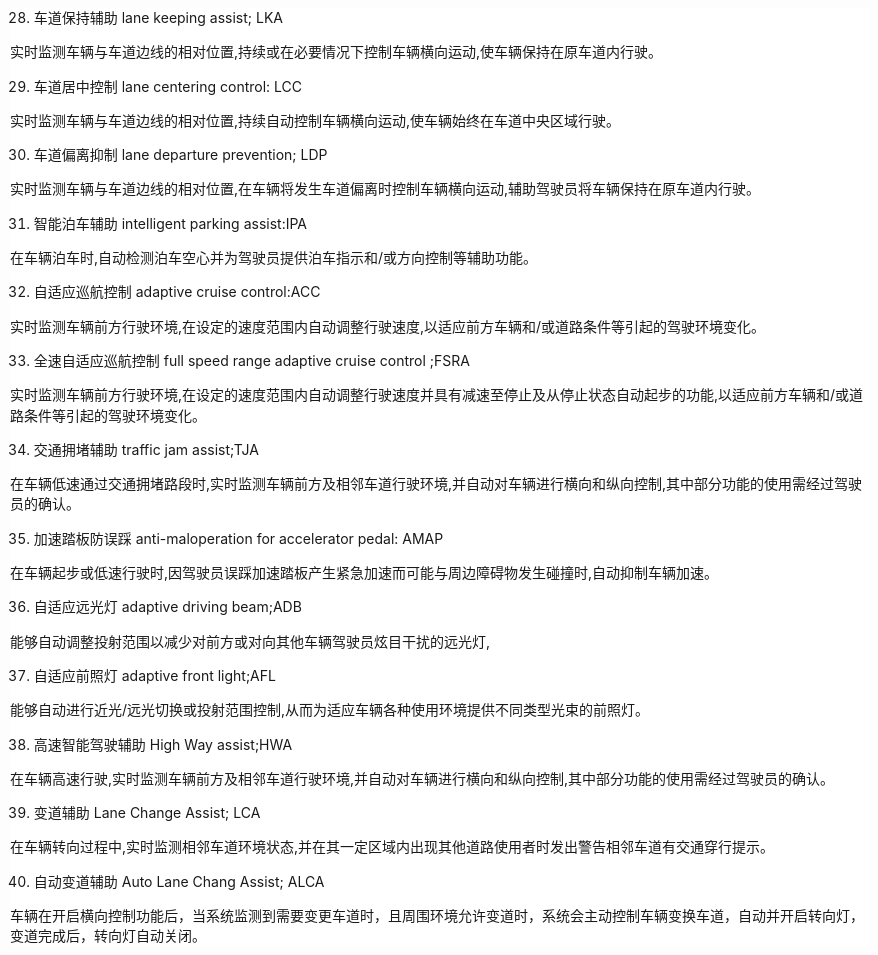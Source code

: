 
28. 车道保持辅助 lane keeping assist; LKA

实时监测车辆与车道边线的相对位置,持续或在必要情况下控制车辆横向运动,使车辆保持在原车道内行驶。


29. 车道居中控制 lane centering control: LCC

实时监测车辆与车道边线的相对位置,持续自动控制车辆横向运动,使车辆始终在车道中央区域行驶。


30. 车道偏离抑制 lane departure prevention; LDP

实时监测车辆与车道边线的相对位置,在车辆将发生车道偏离时控制车辆横向运动,辅助驾驶员将车辆保持在原车道内行驶。



31. 智能泊车辅助 intelligent parking assist:IPA

在车辆泊车时,自动检测泊车空心并为驾驶员提供泊车指示和/或方向控制等辅助功能。


32. 自适应巡航控制 adaptive cruise control:ACC

实时监测车辆前方行驶环境,在设定的速度范围内自动调整行驶速度,以适应前方车辆和/或道路条件等引起的驾驶环境变化。


33. 全速自适应巡航控制 full speed range adaptive cruise control ;FSRA

实时监测车辆前方行驶环境,在设定的速度范围内自动调整行驶速度并具有减速至停止及从停止状态自动起步的功能,以适应前方车辆和/或道路条件等引起的驾驶环境变化。


34. 交通拥堵辅助 traffic jam assist;TJA

在车辆低速通过交通拥堵路段时,实时监测车辆前方及相邻车道行驶环境,并自动对车辆进行横向和纵向控制,其中部分功能的使用需经过驾驶员的确认。



35. 加速踏板防误踩 anti-maloperation for accelerator pedal: AMAP

在车辆起步或低速行驶时,因驾驶员误踩加速踏板产生紧急加速而可能与周边障碍物发生碰撞时,自动抑制车辆加速。


36. 自适应远光灯 adaptive driving beam;ADB

能够自动调整投射范围以减少对前方或对向其他车辆驾驶员炫目干扰的远光灯,

37. 自适应前照灯 adaptive front light;AFL

能够自动进行近光/远光切换或投射范围控制,从而为适应车辆各种使用环境提供不同类型光束的前照灯。



38. 高速智能驾驶辅助 High Way assist;HWA

在车辆高速行驶,实时监测车辆前方及相邻车道行驶环境,并自动对车辆进行横向和纵向控制,其中部分功能的使用需经过驾驶员的确认。



39. 变道辅助 Lane Change Assist; LCA

在车辆转向过程中,实时监测相邻车道环境状态,并在其一定区域内出现其他道路使用者时发出警告相邻车道有交通穿行提示。



40. 自动变道辅助 Auto Lane Chang Assist; ALCA

车辆在开启横向控制功能后，当系统监测到需要变更车道时，且周围环境允许变道时，系统会主动控制车辆变换车道，自动并开启转向灯，变道完成后，转向灯自动关闭。


